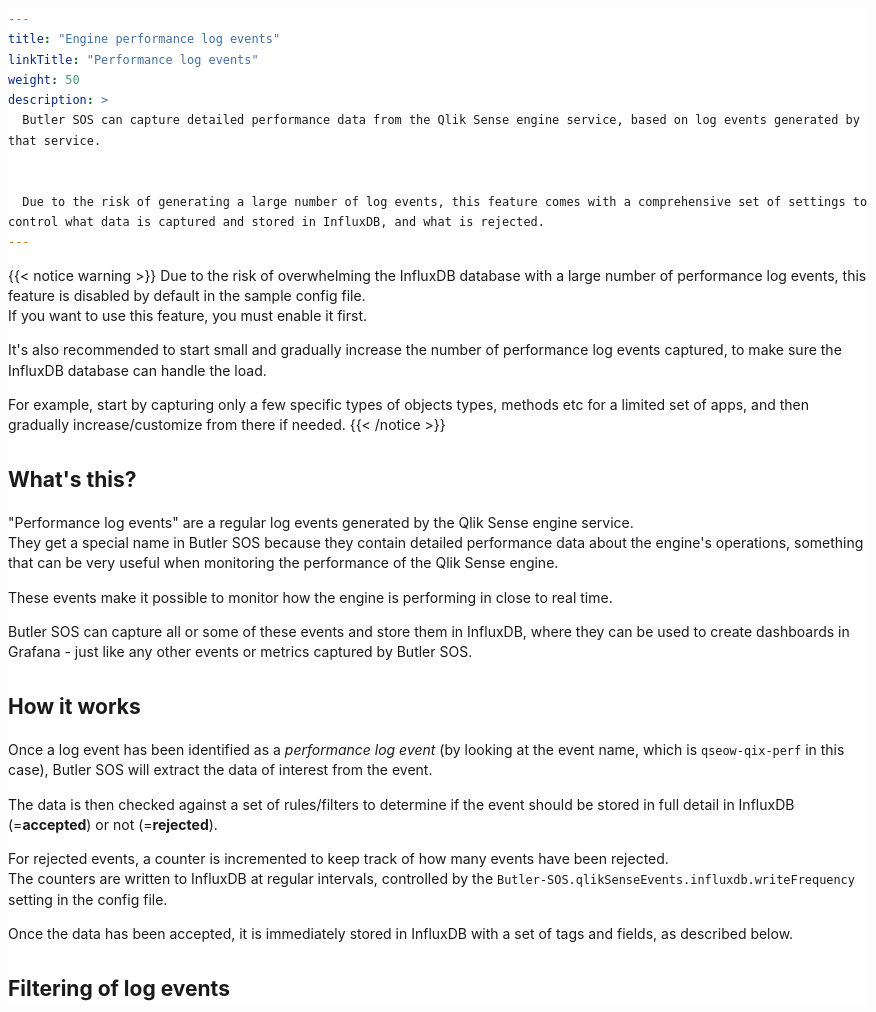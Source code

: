```yaml
---
title: "Engine performance log events"
linkTitle: "Performance log events"
weight: 50
description: >
  Butler SOS can capture detailed performance data from the Qlik Sense engine service, based on log events generated by that service.


  Due to the risk of generating a large number of log events, this feature comes with a comprehensive set of settings to control what data is captured and stored in InfluxDB, and what is rejected.
---
```


{{< notice warning >}}
Due to the risk of overwhelming the InfluxDB database with a large number of performance log events, this feature is disabled by default in the sample config file.  
If you want to use this feature, you must enable it first.

It's also recommended to start small and gradually increase the number of performance log events captured, to make sure the InfluxDB database can handle the load.

For example, start by capturing only a few specific types of objects types, methods etc for a limited set of apps, and then gradually increase/customize from there if needed.
{{< /notice >}}

## What's this?

"Performance log events" are a regular log events generated by the Qlik Sense engine service.  
They get a special name in Butler SOS because they contain detailed performance data about the engine's operations, something that can be very useful when monitoring the performance of the Qlik Sense engine.

These events make it possible to monitor how the engine is performing in close to real time.

Butler SOS can capture all or some of these events and store them in InfluxDB, where they can be used to create dashboards in Grafana - just like any other events or metrics captured by Butler SOS.

## How it works

Once a log event has been identified as a _performance log event_ (by looking at the event name, which is `qseow-qix-perf` in this case), Butler SOS will extract the data of interest from the event.

The data is then checked against a set of rules/filters to determine if the event should be stored in full detail in InfluxDB (=**accepted**) or not (=**rejected**).

For rejected events, a counter is incremented to keep track of how many events have been rejected.  
The counters are written to InfluxDB at regular intervals, controlled by the `Butler-SOS.qlikSenseEvents.influxdb.writeFrequency` setting in the config file.

Once the data has been accepted, it is immediately stored in InfluxDB with a set of tags and fields, as described below.

## Filtering of log events

